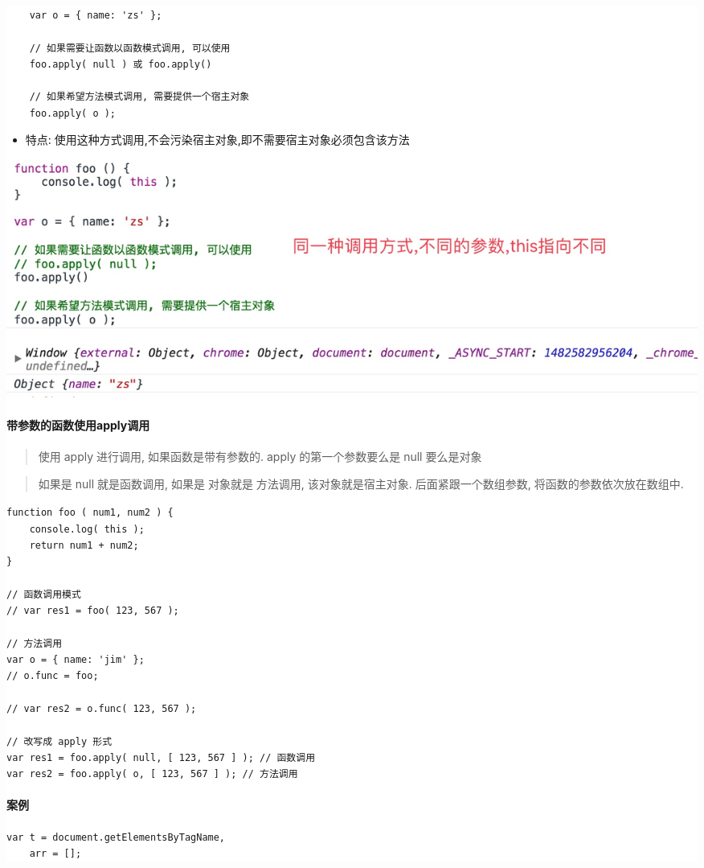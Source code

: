 		var o = { name: 'zs' };

		// 如果需要让函数以函数模式调用, 可以使用
		foo.apply( null ) 或 foo.apply()
		
		// 如果希望方法模式调用, 需要提供一个宿主对象
		foo.apply( o );

- 特点: 使用这种方式调用,不会污染宿主对象,即不需要宿主对象必须包含该方法

![](media/14817077128587/14825930600563.jpg)

#### 带参数的函数使用apply调用

> 使用 apply 进行调用, 如果函数是带有参数的. apply 的第一个参数要么是 null 要么是对象

> 如果是 null 就是函数调用, 如果是 对象就是 方法调用, 该对象就是宿主对象.
> 后面紧跟一个数组参数, 将函数的参数依次放在数组中.

	function foo ( num1, num2 ) {
		console.log( this );
		return num1 + num2;
	} 

	// 函数调用模式
	// var res1 = foo( 123, 567 );

	// 方法调用
	var o = { name: 'jim' };
	// o.func = foo;
	
	// var res2 = o.func( 123, 567 );

	// 改写成 apply 形式
	var res1 = foo.apply( null, [ 123, 567 ] ); // 函数调用
	var res2 = foo.apply( o, [ 123, 567 ] ); // 方法调用
	
#### 案例

	var t = document.getElementsByTagName, 
		arr = [];
	